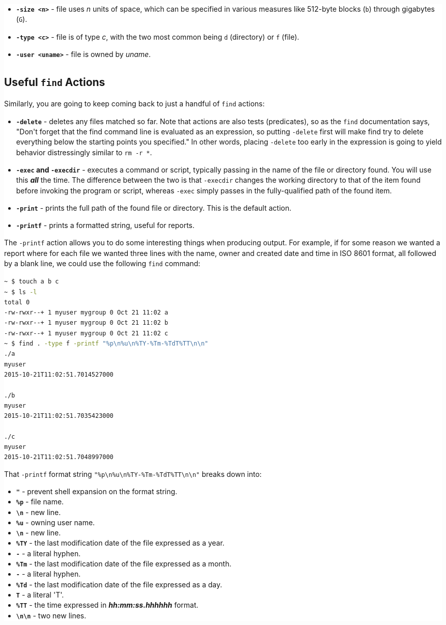 -   **`-size <n>`** - file uses *n* units of space, which can be specified in various measures like 512-byte blocks (`b`) through gigabytes (`G`).

-   **`-type <c>`** - file is of type *c*, with the two most common being `d` (directory) or `f` (file).

-   **`-user <uname>`** - file is owned by *uname*.

Useful `find` Actions
---------------------

Similarly, you are going to keep coming back to just a handful of `find` actions:

-   **`-delete`** - deletes any files matched so far. Note that actions are also tests (predicates), so as the `find` documentation says, "Don't forget that the find command line is evaluated as an expression, so putting `-delete` first will make find try to delete everything below the starting points you specified." In other words, placing `-delete` too early in the expression is going to yield behavior distressingly similar to `rm -r *`.

-   **`-exec` and `-execdir`** - executes a command or script, typically passing in the name of the file or directory found. You will use this ***all*** the time. The difference between the two is that `-execdir` changes the working directory to that of the item found before invoking the program or script, whereas `-exec` simply passes in the fully-qualified path of the found item.

-   **`-print`** - prints the full path of the found file or directory. This is the default action.

-   **`-printf`** - prints a formatted string, useful for reports.

The `-printf` action allows you to do some interesting things when producing output. For example, if for some reason we wanted a report where for each file we wanted three lines with the name, owner and created date and time in ISO 8601 format, all followed by a blank line, we could use the following `find` command:

``` bash
~ $ touch a b c
~ $ ls -l
total 0
-rw-rwxr--+ 1 myuser mygroup 0 Oct 21 11:02 a
-rw-rwxr--+ 1 myuser mygroup 0 Oct 21 11:02 b
-rw-rwxr--+ 1 myuser mygroup 0 Oct 21 11:02 c
~ $ find . -type f -printf "%p\n%u\n%TY-%Tm-%TdT%TT\n\n"
./a
myuser
2015-10-21T11:02:51.7014527000

./b
myuser
2015-10-21T11:02:51.7035423000

./c
myuser
2015-10-21T11:02:51.7048997000
```

That `-printf` format string `"%p\n%u\n%TY-%Tm-%TdT%TT\n\n"` breaks down into:

-   **`"`** - prevent shell expansion on the format string.
-   **`%p`** - file name.
-   **`\n`** - new line.
-   **`%u`** - owning user name.
-   **`\n`** - new line.
-   **`%TY`** - the last modification date of the file expressed as a year.
-   **`-`** - a literal hyphen.
-   **`%Tm`** - the last modification date of the file expressed as a month.
-   **`-`** - a literal hyphen.
-   **`%Td`** - the last modification date of the file expressed as a day.
-   **`T`** - a literal 'T'.
-   **`%TT`** - the time expressed in ***hh:mm:ss.hhhhhh*** format.
-   **`\n\n`** - two new lines.
